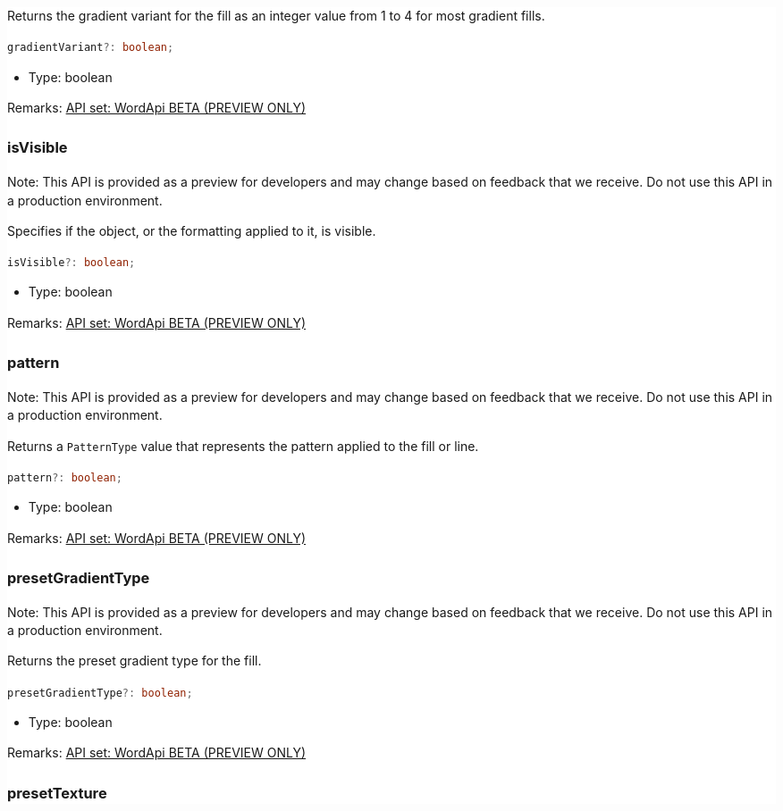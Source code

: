 Returns the gradient variant for the fill as an integer value from 1 to 4 for most gradient fills.

```typescript
gradientVariant?: boolean;
```

- Type: boolean

Remarks: [API set: WordApi BETA (PREVIEW ONLY)](/en-us/javascript/api/requirement-sets/word/word-api-requirement-sets)

### isVisible

Note: This API is provided as a preview for developers and may change based on feedback that we receive. Do not use this API in a production environment.

Specifies if the object, or the formatting applied to it, is visible.

```typescript
isVisible?: boolean;
```

- Type: boolean

Remarks: [API set: WordApi BETA (PREVIEW ONLY)](/en-us/javascript/api/requirement-sets/word/word-api-requirement-sets)

### pattern

Note: This API is provided as a preview for developers and may change based on feedback that we receive. Do not use this API in a production environment.

Returns a `PatternType` value that represents the pattern applied to the fill or line.

```typescript
pattern?: boolean;
```

- Type: boolean

Remarks: [API set: WordApi BETA (PREVIEW ONLY)](/en-us/javascript/api/requirement-sets/word/word-api-requirement-sets)

### presetGradientType

Note: This API is provided as a preview for developers and may change based on feedback that we receive. Do not use this API in a production environment.

Returns the preset gradient type for the fill.

```typescript
presetGradientType?: boolean;
```

- Type: boolean

Remarks: [API set: WordApi BETA (PREVIEW ONLY)](/en-us/javascript/api/requirement-sets/word/word-api-requirement-sets)

### presetTexture
